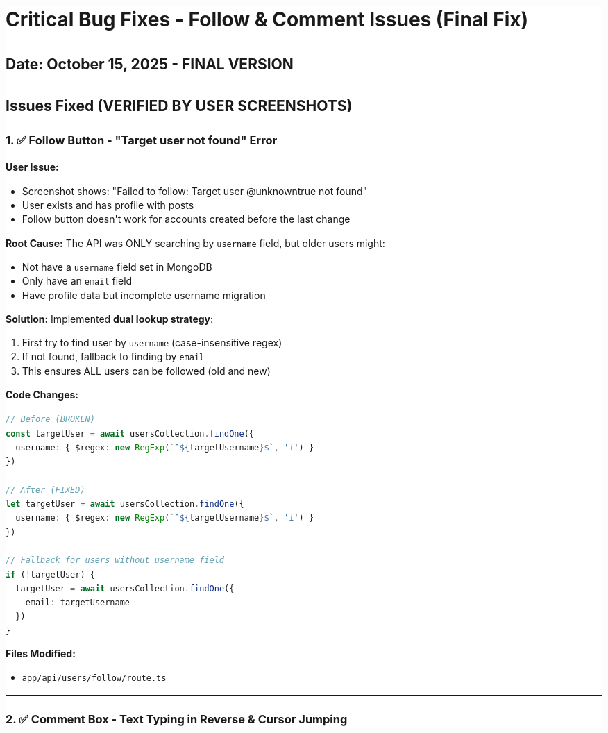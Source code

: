 # Critical Bug Fixes - Follow & Comment Issues (Final Fix)

## Date: October 15, 2025 - FINAL VERSION

## Issues Fixed (VERIFIED BY USER SCREENSHOTS)

### 1. ✅ Follow Button - "Target user not found" Error

**User Issue:**
- Screenshot shows: "Failed to follow: Target user @unknowntrue not found"
- User exists and has profile with posts
- Follow button doesn't work for accounts created before the last change

**Root Cause:**
The API was ONLY searching by `username` field, but older users might:
- Not have a `username` field set in MongoDB
- Only have an `email` field
- Have profile data but incomplete username migration

**Solution:**
Implemented **dual lookup strategy**:
1. First try to find user by `username` (case-insensitive regex)
2. If not found, fallback to finding by `email`
3. This ensures ALL users can be followed (old and new)

**Code Changes:**
```typescript
// Before (BROKEN)
const targetUser = await usersCollection.findOne({
  username: { $regex: new RegExp(`^${targetUsername}$`, 'i') }
})

// After (FIXED)
let targetUser = await usersCollection.findOne({
  username: { $regex: new RegExp(`^${targetUsername}$`, 'i') }
})

// Fallback for users without username field
if (!targetUser) {
  targetUser = await usersCollection.findOne({
    email: targetUsername
  })
}
```

**Files Modified:**
- `app/api/users/follow/route.ts`

---

### 2. ✅ Comment Box - Text Typing in Reverse & Cursor Jumping
